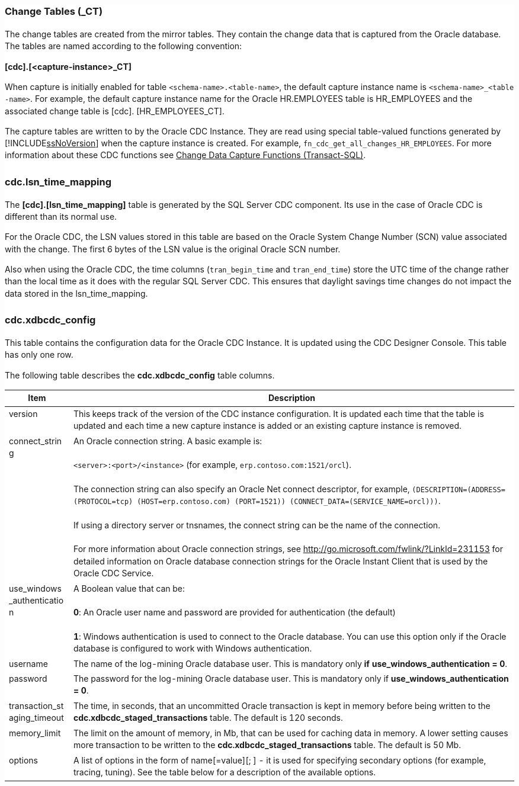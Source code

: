 ###  <a name="BKMK_Change_Tables_CT"></a> Change Tables \(\_CT\)  
 The change tables are created from the mirror tables. They contain the change data that is captured from the Oracle database. The tables are named according to the following convention:  
  
 **\[cdc\].\[\<capture\-instance\>\_CT\]**  
  
 When capture is initially enabled for table `<schema-name>.<table-name>`, the default capture instance name is `<schema-name>_<table-name>`. For example, the default capture instance name for the Oracle HR.EMPLOYEES table is HR\_EMPLOYEES and the associated change table is \[cdc\]. \[HR\_EMPLOYEES\_CT\].  
  
 The capture tables are written to by the Oracle CDC Instance. They are read using special table\-valued functions generated by [!INCLUDE[ssNoVersion](../../Token/Other/ssNoVersion_md.md)] when the capture instance is created. For example, `fn_cdc_get_all_changes_HR_EMPLOYEES`. For more information about these CDC functions see [Change Data Capture Functions \(Transact\-SQL\)](http://go.microsoft.com/fwlink/?LinkId=231152).  
  
###  <a name="BKMK_cdclsn_time_mapping"></a> cdc.lsn\_time\_mapping  
 The **\[cdc\].\[lsn\_time\_mapping\]** table is generated by the SQL Server CDC component. Its use in the case of Oracle CDC is different than its normal use.  
  
 For the Oracle CDC, the LSN values stored in this table are based on the Oracle System Change Number \(SCN\) value associated with the change. The first 6 bytes of the LSN value is the original Oracle SCN number.  
  
 Also when using the Oracle CDC, the time columns \(`tran_begin_time` and `tran_end_time`\) store the UTC time of the change rather than the local time as it does with the regular SQL Server CDC. This ensures that daylight savings time changes do not impact the data stored in the lsn\_time\_mapping.  
  
###  <a name="BKMK_cdcxdbcdc_config"></a> cdc.xdbcdc\_config  
 This table contains the configuration data for the Oracle CDC Instance. It is updated using the CDC Designer Console. This table has only one row.  
  
 The following table describes the **cdc.xdbcdc\_config** table columns.  
  
|Item|Description|  
|----------|-----------------|  
|version|This keeps track of the version of the CDC instance configuration. It is updated each time that the table is updated and each time a new capture instance is added or an existing capture instance is removed.|  
|connect\_string|An Oracle connection string. A basic example is:<br /><br /> `<server>:<port>/<instance>` \(for example, `erp.contoso.com:1521/orcl`\).<br /><br /> The connection string can also specify an Oracle Net connect descriptor, for example, `(DESCRIPTION=(ADDRESS=(PROTOCOL=tcp) (HOST=erp.contoso.com) (PORT=1521)) (CONNECT_DATA=(SERVICE_NAME=orcl)))`.<br /><br /> If using a directory server or tnsnames, the connect string can be the name of the connection.<br /><br /> For more information about Oracle connection strings, see [http:\/\/go.microsoft.com\/fwlink\/?LinkId\=231153](http://go.microsoft.com/fwlink/?LinkId=231153) for detailed information on Oracle database connection strings for the Oracle Instant Client that is used by the Oracle CDC Service.|  
|use\_windows\_authentication|A Boolean value that can be:<br /><br /> **0**: An Oracle user name and password are provided for authentication \(the default\)<br /><br /> **1**: Windows authentication is used to connect to the Oracle database. You can use this option only if the Oracle database is configured to work with Windows authentication.|  
|username|The name of the log\-mining Oracle database user. This is mandatory only **if use\_windows\_authentication \= 0**.|  
|password|The password for the log\-mining Oracle database user. This is mandatory only if **use\_windows\_authentication \= 0**.|  
|transaction\_staging\_timeout|The time, in seconds, that an uncommitted Oracle transaction is kept in memory before being written to the **cdc.xdbcdc\_staged\_transactions** table. The default is 120 seconds.|  
|memory\_limit|The limit on the amount of memory, in Mb, that can be used for caching data in memory. A lower setting causes more transaction to be written to the **cdc.xdbcdc\_staged\_transactions** table. The default is 50 Mb.|  
|options|A list of options in the form of name\[\=value\]\[; \] \- it is used for specifying secondary options \(for example, tracing, tuning\). See the table below for a description of the available options.|  
  